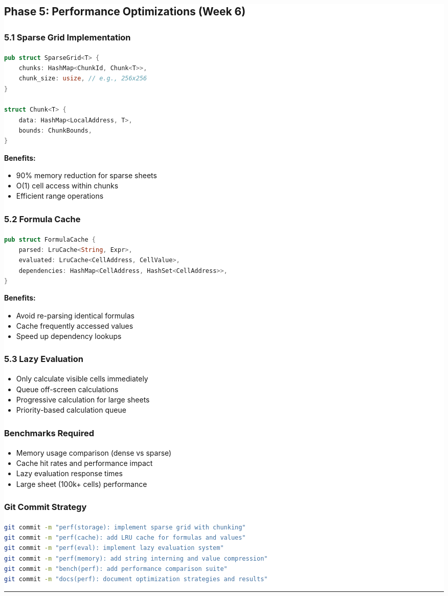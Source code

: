 
## Phase 5: Performance Optimizations (Week 6)

### 5.1 Sparse Grid Implementation

```rust
pub struct SparseGrid<T> {
    chunks: HashMap<ChunkId, Chunk<T>>,
    chunk_size: usize, // e.g., 256x256
}

struct Chunk<T> {
    data: HashMap<LocalAddress, T>,
    bounds: ChunkBounds,
}
```

**Benefits:**
- 90% memory reduction for sparse sheets
- O(1) cell access within chunks
- Efficient range operations

### 5.2 Formula Cache

```rust
pub struct FormulaCache {
    parsed: LruCache<String, Expr>,
    evaluated: LruCache<CellAddress, CellValue>,
    dependencies: HashMap<CellAddress, HashSet<CellAddress>>,
}
```

**Benefits:**
- Avoid re-parsing identical formulas
- Cache frequently accessed values
- Speed up dependency lookups

### 5.3 Lazy Evaluation
- Only calculate visible cells immediately
- Queue off-screen calculations
- Progressive calculation for large sheets
- Priority-based calculation queue

### Benchmarks Required
- Memory usage comparison (dense vs sparse)
- Cache hit rates and performance impact
- Lazy evaluation response times
- Large sheet (100k+ cells) performance

### Git Commit Strategy
```bash
git commit -m "perf(storage): implement sparse grid with chunking"
git commit -m "perf(cache): add LRU cache for formulas and values"
git commit -m "perf(eval): implement lazy evaluation system"
git commit -m "perf(memory): add string interning and value compression"
git commit -m "bench(perf): add performance comparison suite"
git commit -m "docs(perf): document optimization strategies and results"
```

---